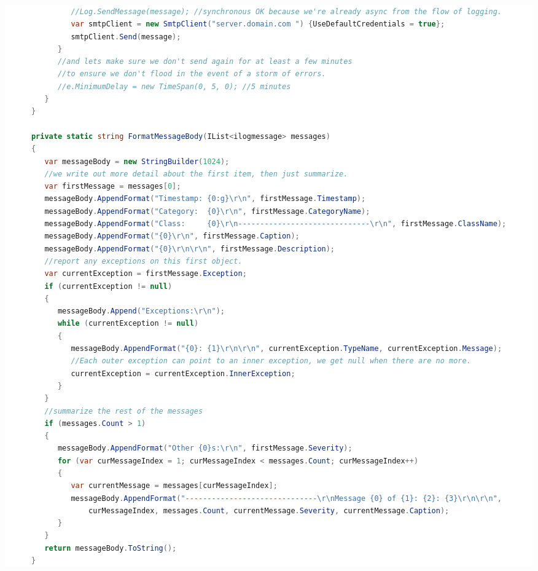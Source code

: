 ```cs
               //Log.SendMessage(message); //synchronous OK because we're already async from the flow of logging.
               var smtpClient = new SmtpClient("server.domain.com ") {UseDefaultCredentials = true};
               smtpClient.Send(message);
            }
            //and lets make sure we don't send again for at least a few minutes
            //to ensure we don't flood in the event of a storm of errors.
            //e.MinimumDelay = new TimeSpan(0, 5, 0); //5 minutes
         }
      }
 
      private static string FormatMessageBody(IList<ilogmessage> messages)
      {
         var messageBody = new StringBuilder(1024);
         //we write out more detail about the first item, then just summarize.
         var firstMessage = messages[0];
         messageBody.AppendFormat("Timestamp: {0:g}\r\n", firstMessage.Timestamp);
         messageBody.AppendFormat("Category:  {0}\r\n", firstMessage.CategoryName);
         messageBody.AppendFormat("Class:     {0}\r\n------------------------------\r\n", firstMessage.ClassName);
         messageBody.AppendFormat("{0}\r\n", firstMessage.Caption);
         messageBody.AppendFormat("{0}\r\n\r\n", firstMessage.Description);
         //report any exceptions on this first object.
         var currentException = firstMessage.Exception;
         if (currentException != null)
         {
            messageBody.Append("Exceptions:\r\n");
            while (currentException != null)
            {
               messageBody.AppendFormat("{0}: {1}\r\n\r\n", currentException.TypeName, currentException.Message);
               //Each outer exception can point to an inner exception, we get null when there are no more.
               currentException = currentException.InnerException;
            }
         }
         //summarize the rest of the messages
         if (messages.Count > 1)
         {
            messageBody.AppendFormat("Other {0}s:\r\n", firstMessage.Severity);
            for (var curMessageIndex = 1; curMessageIndex < messages.Count; curMessageIndex++)
            {
               var currentMessage = messages[curMessageIndex];
               messageBody.AppendFormat("------------------------------\r\nMessage {0} of {1}: {2}: {3}\r\n\r\n",
                   curMessageIndex, messages.Count, currentMessage.Severity, currentMessage.Caption);
            }
         }
         return messageBody.ToString();
      }
```
